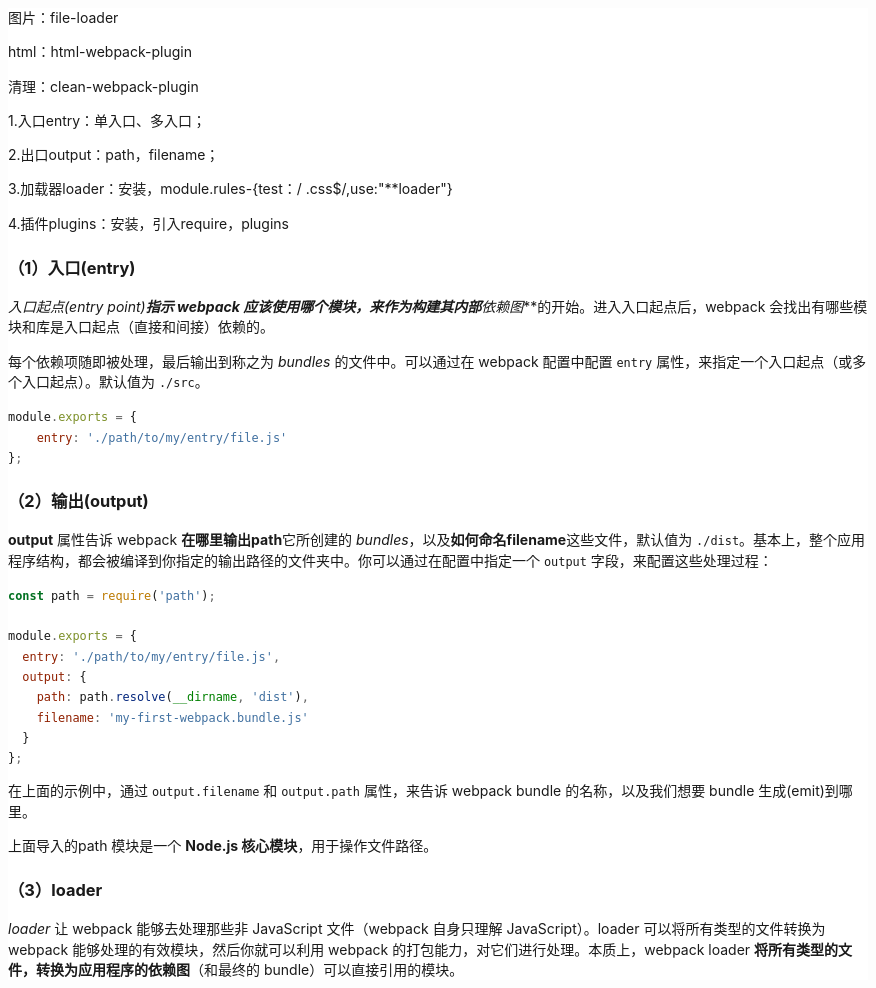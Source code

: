 图片：file-loader

html：html-webpack-plugin

清理：clean-webpack-plugin



1.入口entry：单入口、多入口；

2.出口output：path，filename；

3.加载器loader：安装，module.rules-{test：/ \.css$/,use:"**loader"}

4.插件plugins：安装，引入require，plugins



### （1）入口(entry)

**入口起点(entry point)**指示 webpack 应该使用哪个模块，来作为构建其内部***依赖图***的开始。进入入口起点后，webpack 会找出有哪些模块和库是入口起点（直接和间接）依赖的。

每个依赖项随即被处理，最后输出到称之为 *bundles* 的文件中。可以通过在 webpack 配置中配置 `entry` 属性，来指定一个入口起点（或多个入口起点）。默认值为 `./src`。 

~~~javascript
module.exports = {
  	entry: './path/to/my/entry/file.js'
};
~~~

 

### （2）输出(output)

**output** 属性告诉 webpack **在哪里输出path**它所创建的 *bundles*，以及**如何命名filename**这些文件，默认值为 `./dist`。基本上，整个应用程序结构，都会被编译到你指定的输出路径的文件夹中。你可以通过在配置中指定一个 `output` 字段，来配置这些处理过程： 

~~~javascript
const path = require('path');

module.exports = {
  entry: './path/to/my/entry/file.js',
  output: {
    path: path.resolve(__dirname, 'dist'),
    filename: 'my-first-webpack.bundle.js'
  }
};
~~~

在上面的示例中，通过 `output.filename` 和 `output.path` 属性，来告诉 webpack bundle 的名称，以及我们想要 bundle 生成(emit)到哪里。 

上面导入的path 模块是一个 **Node.js 核心模块**，用于操作文件路径。 



### （3）loader

*loader* 让 webpack 能够去处理那些非 JavaScript 文件（webpack 自身只理解 JavaScript）。loader 可以将所有类型的文件转换为 webpack 能够处理的有效模块，然后你就可以利用 webpack 的打包能力，对它们进行处理。本质上，webpack loader **将所有类型的文件，转换为应用程序的依赖图**（和最终的 bundle）可以直接引用的模块。
